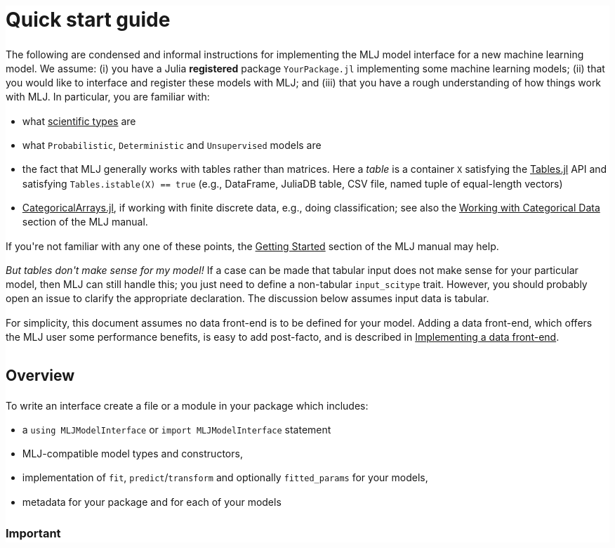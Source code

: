 # Quick start guide

The following are condensed and informal instructions for implementing the MLJ model
interface for a new machine learning model. We assume: (i) you have a Julia **registered**
package `YourPackage.jl` implementing some machine learning models; (ii) that you would
like to interface and register these models with MLJ; and (iii) that you have a rough
understanding of how things work with MLJ.  In particular, you are familiar with:

- what [scientific types](https://github.com/JuliaAI/ScientificTypes.jl) are

- what `Probabilistic`, `Deterministic` and `Unsupervised` models are

- the fact that MLJ generally works with tables rather than matrices. Here a *table* is a
  container `X` satisfying the [Tables.jl](https://github.com/JuliaData/Tables.jl) API and
  satisfying `Tables.istable(X) == true` (e.g., DataFrame, JuliaDB table, CSV file, named
  tuple of equal-length vectors)

- [CategoricalArrays.jl](https://github.com/JuliaData/CategoricalArrays.jl), if working
  with finite discrete data, e.g., doing classification; see also the [Working with
  Categorical
  Data](https://alan-turing-institute.github.io/MLJ.jl/dev/working_with_categorical_data/)
  section of the MLJ manual.

If you're not familiar with any one of these points, the [Getting
Started](https://alan-turing-institute.github.io/MLJ.jl/dev/getting_started/) section of
the MLJ manual may help.

*But tables don't make sense for my model!* If a case can be made that
tabular input does not make sense for your particular model, then MLJ can
still handle this; you just need to define a non-tabular
`input_scitype` trait. However, you should probably open an issue to
clarify the appropriate declaration. The discussion below assumes
input data is tabular.

For simplicity, this document assumes no data front-end is to be
defined for your model. Adding a data front-end, which offers the MLJ
user some performance benefits, is easy to add post-facto, and is
described in [Implementing a data front-end](@ref).

## Overview

To write an interface create a file or a module in your package which
includes:

- a `using MLJModelInterface` or `import MLJModelInterface` statement

- MLJ-compatible model types and constructors,

- implementation of `fit`, `predict`/`transform` and optionally
  `fitted_params` for your models,

- metadata for your package and for each of your models

### Important
